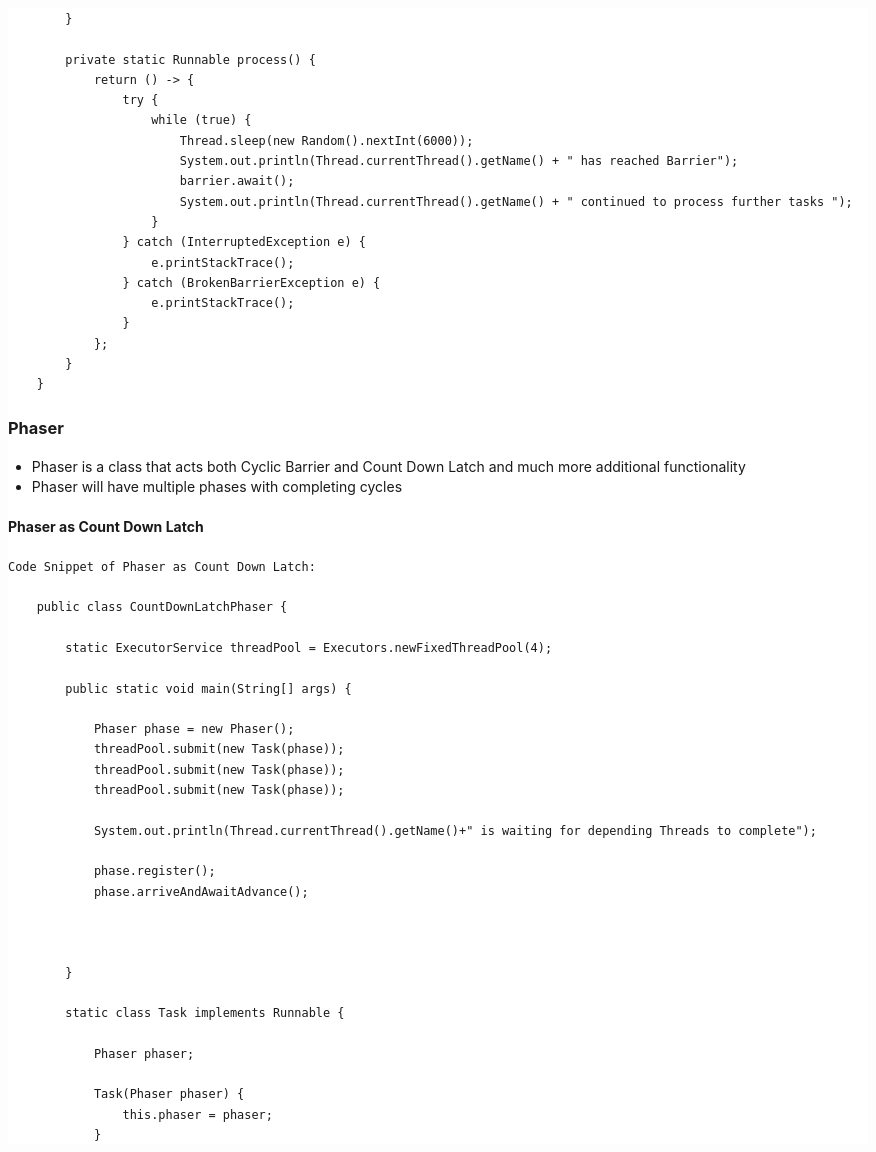 			}

			private static Runnable process() {
				return () -> {
					try {
						while (true) {
							Thread.sleep(new Random().nextInt(6000));
							System.out.println(Thread.currentThread().getName() + " has reached Barrier");
							barrier.await();
							System.out.println(Thread.currentThread().getName() + " continued to process further tasks ");
						}
					} catch (InterruptedException e) {
						e.printStackTrace();
					} catch (BrokenBarrierException e) {
						e.printStackTrace();
					}
				};
			}
		}

		
### Phaser

-	Phaser is a class that acts both Cyclic Barrier and Count Down Latch and much more additional functionality
-	Phaser will have multiple phases with completing cycles


#### Phaser as Count Down Latch

	Code Snippet of Phaser as Count Down Latch:
		
		public class CountDownLatchPhaser {

			static ExecutorService threadPool = Executors.newFixedThreadPool(4);

			public static void main(String[] args) {

				Phaser phase = new Phaser();
				threadPool.submit(new Task(phase));
				threadPool.submit(new Task(phase));
				threadPool.submit(new Task(phase));
				
				System.out.println(Thread.currentThread().getName()+" is waiting for depending Threads to complete");
				
				phase.register();
				phase.arriveAndAwaitAdvance();
				
				
				
			}
			
			static class Task implements Runnable {

				Phaser phaser;

				Task(Phaser phaser) {
					this.phaser = phaser;
				}

